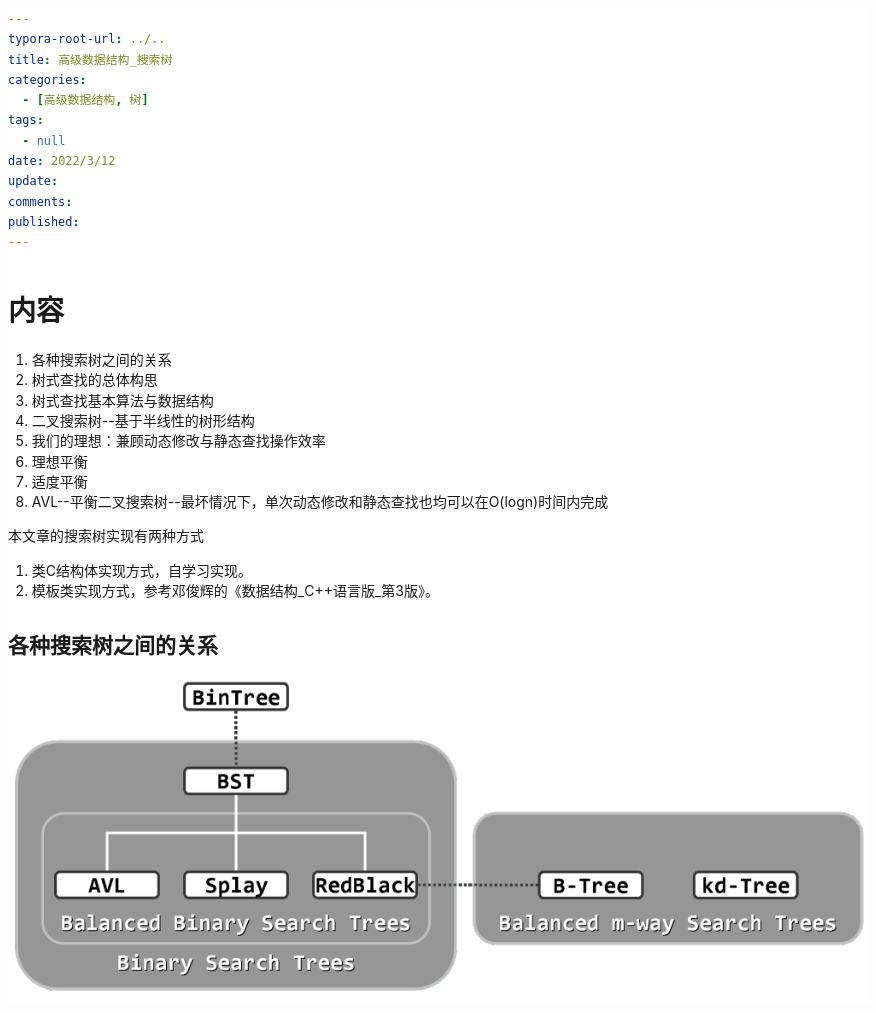 ```yaml
---
typora-root-url: ../..
title: 高级数据结构_搜索树
categories:
  - [高级数据结构, 树]
tags:
  - null 
date: 2022/3/12
update:
comments:
published:
---
```


# 内容

1. 各种搜索树之间的关系
2. 树式查找的总体构思
3. 树式查找基本算法与数据结构
4. 二叉搜索树--基于半线性的树形结构
5. 我们的理想：兼顾动态修改与静态查找操作效率
6. 理想平衡
7. 适度平衡
8. AVL--平衡二叉搜索树--最坏情况下，单次动态修改和静态查找也均可以在O(logn)时间内完成

本文章的搜索树实现有两种方式

1. 类C结构体实现方式，自学习实现。
2. 模板类实现方式，参考邓俊辉的《数据结构\_C++语言版\_第3版》。

## 各种搜索树之间的关系

![image-20220312143749079](../../images/高级数据结构_搜索树/image-20220312143749079.png)
